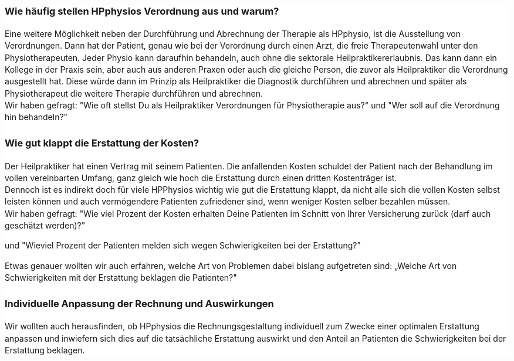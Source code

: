 
### Wie häufig stellen HPphysios Verordnung aus und warum?
Eine weitere Möglichkeit neben der Durchführung und Abrechnung der Therapie als HPphysio, ist die Ausstellung von Verordnungen. Dann hat der Patient, genau wie bei der Verordnung durch einen Arzt, die freie Therapeutenwahl unter den Physiotherapeuten. Jeder Physio kann daraufhin behandeln, auch ohne die sektorale Heilpraktikererlaubnis. Das kann dann ein Kollege in der Praxis sein, aber auch aus anderen Praxen oder auch die gleiche Person, die zuvor als Heilpraktiker die Verordnung ausgestellt hat. Diese würde dann im Prinzip als Heilpraktiker die Diagnostik durchführen und abrechnen und später als Physiotherapeut die weitere Therapie durchführen und abrechnen.  
Wir haben gefragt: "Wie oft stellst Du als Heilpraktiker Verordnungen für Physiotherapie aus?" und "Wer soll auf die Verordnung hin behandeln?"
<amp-img class="maxwidth800 maxheight800" src="/assets/images/blog/Abrechnung/Wie oft stellst Du eine Verordnung aus.jpg" alt="Wie oft stellen Heilpraktiker für Physiotherapie Verordnungen aus" height="529" width="892" layout="responsive"></amp-img>  
<div/>
<amp-img class="maxwidth800 maxheight800" src="/assets/images/blog/Abrechnung/WerSollAufVerordnungTherapieren.jpg" alt="Wer behandelt bei Verordnung vom Heilpraktiker für Physiotherapie" height="315" width="782" layout="responsive"></amp-img> 

  
### Wie gut klappt die Erstattung der Kosten?  
Der Heilpraktiker hat einen Vertrag mit seinem Patienten. Die anfallenden Kosten schuldet der Patient nach der Behandlung im vollen vereinbarten Umfang, ganz gleich wie hoch die Erstattung durch einen dritten Kostenträger ist.  
Dennoch ist es indirekt doch für viele HPPhysios wichtig wie gut die Erstattung klappt, da nicht alle sich die vollen Kosten selbst leisten können und auch vermögendere Patienten zufriedener sind, wenn weniger Kosten selber bezahlen müssen.   
Wir haben gefragt: "Wie viel Prozent der Kosten erhalten Deine Patienten im Schnitt von Ihrer Versicherung zurück (darf auch geschätzt werden)?"

<amp-img class="maxwidth800 maxheight800" src="/assets/images/blog/Abrechnung/wie viel bekommen die Patienten erstattet.jpg" alt="wie viel Prozent der Kosten bekommen Patienten in der Regel erstattet" height="389" width="668" layout="responsive"></amp-img> 

und "Wieviel Prozent der Patienten melden sich wegen Schwierigkeiten bei der Erstattung?"  
<amp-img class="maxwidth800 maxheight800" src="/assets/images/blog/Abrechnung/Rückmeldung wegen Problemen bei Erstattung.jpg" alt="wie häufig kommt es zu Rückmeldungen wegen Erstattungsproblemen" height="356" width="728" layout="responsive"></amp-img>  

Etwas genauer wollten wir auch erfahren, welche Art von Problemen dabei bislang aufgetreten sind: „Welche Art von Schwierigkeiten mit der Erstattung beklagen die Patienten?"

<amp-img class="maxwidth800 maxheight800" src="/assets/images/blog/Abrechnung/Welche Probleme bei Erstattung.jpg" alt="Probleme bei der Erstattung" height="464" width="898" layout="responsive"></amp-img>  
  

### Individuelle Anpassung der Rechnung und Auswirkungen
Wir wollten auch herausfinden, ob HPphysios die Rechnungsgestaltung individuell zum Zwecke einer optimalen Erstattung anpassen und inwiefern sich dies auf die tatsächliche Erstattung auswirkt und den Anteil an Patienten die Schwierigkeiten bei der Erstattung beklagen.

<amp-img class="maxwidth800 maxheight800" src="/assets/images/blog/Abrechnung/Rechnungsanpassung.jpg" alt="Passen HPphysios die Rechnungsstellung an die Versicherungsbedingungen an" height="526" width="687" layout="responsive"></amp-img> 
